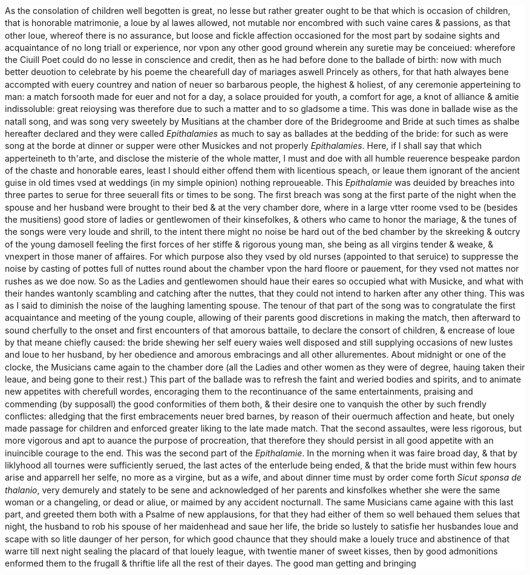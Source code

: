  As the consolation of children well begotten is great, no lesse but rather  greater ought to be that which is occasion of children, that is honorable  matrimonie, a loue by al lawes allowed, not mutable nor encombred with  such vaine cares & passions, as that other loue, whereof there is no  assurance, but loose and fickle affection occasioned for the most part by  sodaine sights and acquaintance of no long triall or experience, nor vpon any  other good ground wherein any suretie may be conceiued: wherefore the  Ciuill Poet could do no lesse in conscience and credit, then as he had before  done to the ballade of birth: now with much better deuotion to celebrate by  his poeme the chearefull day of mariages aswell Princely as others, for that  hath alwayes bene accompted with euery countrey and nation of neuer so  barbarous people, the highest & holiest, of any ceremonie apperteining  to man: a match forsooth made for euer and not for a day, a solace prouided  for youth, a comfort for age, a knot of alliance & amitie indissoluble:  great reioysing was therefore due to such a matter and to so gladsome   a time. This was done in ballade wise as the natall song, and was song  very sweetely by Musitians at the chamber dore of the Bridegroome and  Bride at such times as shalbe hereafter declared and they were called  *Epithalamies* as much to say as ballades at the bedding of the bride:  for such as were song at the borde at dinner or supper were other Musickes  and not properly *Epithalamies*. Here, if I shall say that which  apperteineth to th'arte, and disclose the misterie of the whole matter, I  must and doe with all humble reuerence bespeake pardon of the chaste and  honorable eares, least I should either offend them with licentious speach, or  leaue them ignorant of the ancient guise in old times vsed at weddings (in  my simple opinion) nothing reproueable. This *Epithalamie* was  deuided by breaches into three partes to serue for three seuerall fits or  times to be song. The first breach was song at the first parte of the night  when the spouse and her husband were brought to their bed & at the very  chamber dore, where in a large vtter roome vsed to be (besides the  musitiens) good store of ladies or gentlewomen of their kinsefolkes, &  others who came to honor the mariage, & the tunes of the songs were  very loude and shrill, to the intent there might no noise be hard out of the  bed chamber by the skreeking & outcry of the young damosell feeling the  first forces of her stiffe & rigorous young man, she being as all virgins  tender & weake, & vnexpert in those maner of affaires. For which  purpose also they vsed by old nurses (appointed to that seruice) to  suppresse the noise by casting of pottes full of nuttes round about the  chamber vpon the hard floore or pauement, for they vsed not mattes nor  rushes as we doe now. So as the Ladies and gentlewomen should haue their  eares so occupied what with Musicke, and what with their handes wantonly  scambling and catching after the nuttes, that they could not intend to harken  after any other thing. This was as I said to diminish the noise of the  laughing lamenting spouse. The tenour of that part of the song was to  congratulate the first acquaintance and meeting of the young couple,  allowing of their parents good discretions in making the match, then  afterward to sound cherfully to the onset and first encounters of that  amorous battaile, to declare the consort of children, & encrease of loue  by that meane chiefly caused: the bride shewing her self euery waies well  disposed and still   supplying occasions of new lustes and loue to her husband, by her obedience  and amorous embracings and all other allurementes. About midnight or one  of the clocke, the Musicians came again to the chamber dore (all the Ladies  and other women as they were of degree, hauing taken their leaue, and being  gone to their rest.) This part of the ballade was to refresh the faint and  weried bodies and spirits, and to animate new appetites with cherefull  wordes, encoraging them to the recontinuance of the same entertainments,  praising and commending (by supposall) the good conformities of them both,  & their desire one to vanquish the other by such frendly conflictes:  alledging that the first embracements neuer bred barnes, by reason of their  ouermuch affection and heate, but onely made passage for children and  enforced greater liking to the late made match. That the second assaultes,  were less rigorous, but more vigorous and apt to auance the purpose of  procreation, that therefore they should persist in all good appetite with an  inuincible courage to the end. This was the second part of the  *Epithalamie*. In the morning when it was faire broad day, & that  by liklyhood all tournes were sufficiently serued, the last actes of the  enterlude being ended, & that the bride must within few hours arise and  apparrell her selfe, no more as a virgine, but as a wife, and about dinner  time must by order come forth *Sicut sponsa de thalanio*, very  demurely and stately to be sene and acknowledged of her parents and  kinsfolkes whether she were the same woman or a changeling, or dead or  aliue, or maimed by any accident nocturnall. The same Musicians came  againe with this last part, and greeted them both with a Psalme of new  applausions, for that they had either of them so well behaued them selues  that night, the husband to rob his spouse of her maidenhead and saue her  life, the bride so lustely to satisfie her husbandes loue and scape with so  litle daunger of her person, for which good chaunce that they should make a  louely truce and abstinence of that warre till next night sealing the placard  of that louely league, with twentie maner of sweet kisses, then by good  admonitions enformed them to the frugall & thriftie life all the rest of  their dayes. The good man getting and bringing